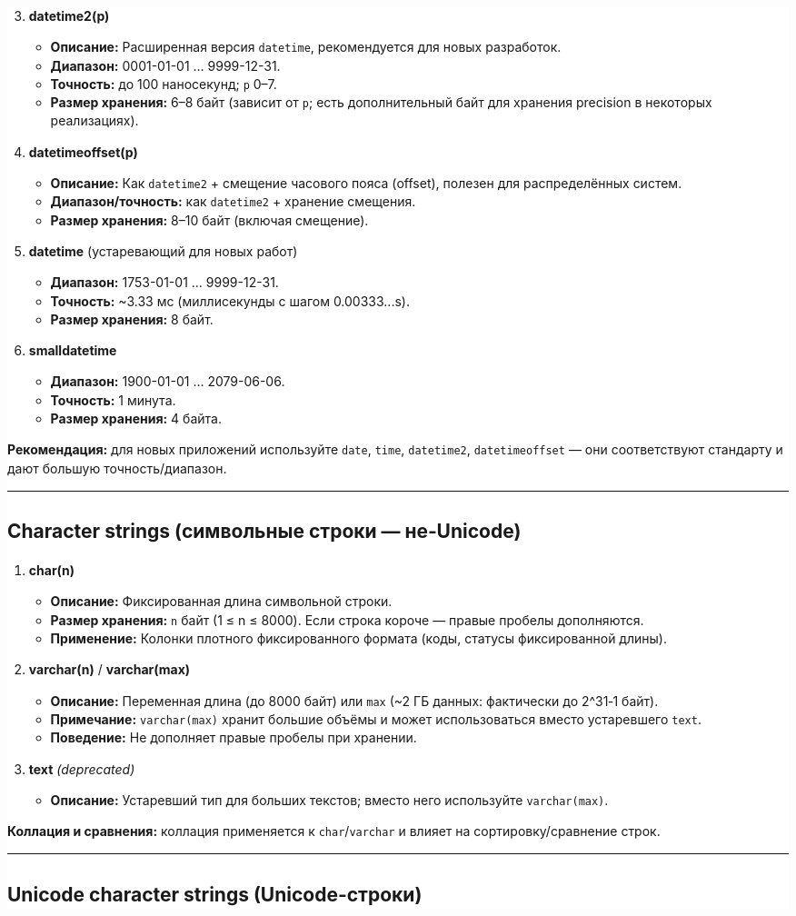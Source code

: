 3. **datetime2(p)**
    
    - **Описание:** Расширенная версия `datetime`, рекомендуется для новых разработок.
    - **Диапазон:** 0001-01-01 … 9999-12-31.
    - **Точность:** до 100 наносекунд; `p` 0–7.
    - **Размер хранения:** 6–8 байт (зависит от `p`; есть дополнительный байт для хранения precision в некоторых реализациях).
        
4. **datetimeoffset(p)**
    
    - **Описание:** Как `datetime2` + смещение часового пояса (offset), полезен для распределённых систем.
    - **Диапазон/точность:** как `datetime2` + хранение смещения.
    - **Размер хранения:** 8–10 байт (включая смещение).
        
5. **datetime** (устаревающий для новых работ)
    
    - **Диапазон:** 1753-01-01 … 9999-12-31.
    - **Точность:** ~3.33 мс (миллисекунды с шагом 0.00333...s).
    - **Размер хранения:** 8 байт.
        
6. **smalldatetime**
    
    - **Диапазон:** 1900-01-01 … 2079-06-06.
    - **Точность:** 1 минута.
    - **Размер хранения:** 4 байта.
        

**Рекомендация:** для новых приложений используйте `date`, `time`, `datetime2`, `datetimeoffset` — они соответствуют стандарту и дают большую точность/диапазон.

---

## Character strings (символьные строки — не‑Unicode)

1. **char(n)**
    
    - **Описание:** Фиксированная длина символьной строки.
    - **Размер хранения:** `n` байт (1 ≤ n ≤ 8000). Если строка короче — правые пробелы дополняются.
    - **Применение:** Колонки плотного фиксированного формата (коды, статусы фиксированной длины).
        
2. **varchar(n)** / **varchar(max)**
    
    - **Описание:** Переменная длина (до 8000 байт) или `max` (~2 ГБ данных: фактически до 2^31‑1 байт).
    - **Примечание:** `varchar(max)` хранит большие объёмы и может использоваться вместо устаревшего `text`.
    - **Поведение:** Не дополняет правые пробелы при хранении.
        
3. **text** _(deprecated)_
    
    - **Описание:** Устаревший тип для больших текстов; вместо него используйте `varchar(max)`.
        
**Коллация и сравнения:** коллация применяется к `char`/`varchar` и влияет на сортировку/сравнение строк.

---

## Unicode character strings (Unicode-строки)
